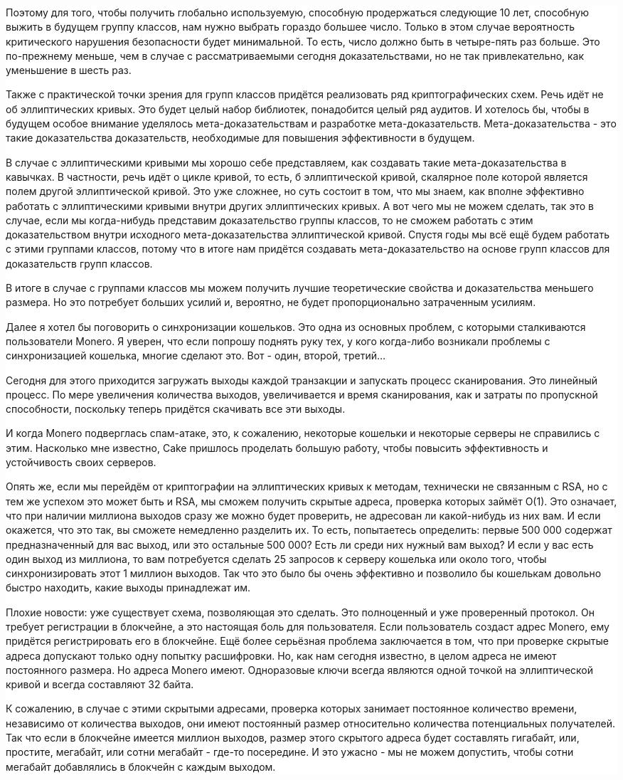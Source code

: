 Поэтому для того, чтобы получить глобально используемую, способную продержаться следующие 10 лет, способную выжить в будущем группу классов, нам нужно выбрать гораздо большее число. Только в этом случае вероятность критического нарушения безопасности будет минимальной. То есть, число должно быть в четыре-пять раз больше. Это по-прежнему меньше, чем в случае с рассматриваемыми сегодня доказательствами, но не так привлекательно, как уменьшение в шесть раз.

Также с практической точки зрения для групп классов придётся реализовать ряд криптографических схем. Речь идёт не об эллиптических кривых. Это будет целый набор библиотек, понадобится целый ряд аудитов. И хотелось бы, чтобы в будущем особое внимание уделялось мета-доказательствам и разработке мета-доказательств. Мета-доказательства - это такие доказательства доказательств, необходимые для повышения эффективности в будущем.

В случае с эллиптическими кривыми мы хорошо себе представляем, как создавать такие мета-доказательства в кавычках. В частности, речь идёт о цикле кривой, то есть, б эллиптической кривой, скалярное поле которой является полем другой эллиптической кривой. Это уже сложнее, но суть состоит в том, что мы знаем, как вполне эффективно работать с эллиптическими кривыми внутри других эллиптических кривых. А вот чего мы не можем сделать, так это в случае, если мы когда-нибудь представим доказательство группы классов, то не сможем работать с этим доказательством внутри исходного мета-доказательства эллиптической кривой. Спустя годы мы всё ещё будем работать с этими группами классов, потому что в итоге нам придётся создавать мета-доказательство на основе групп классов для доказательств групп классов.

В итоге в случае с группами классов мы можем получить лучшие теоретические свойства и доказательства меньшего размера. Но это потребует больших усилий и, вероятно, не будет пропорционально затраченным усилиям.

Далее я хотел бы поговорить о синхронизации кошельков. Это одна из основных проблем, с которыми сталкиваются пользователи Monero. Я уверен, что если попрошу поднять руку тех, у кого когда-либо возникали проблемы с синхронизацией кошелька, многие сделают это. Вот - один, второй, третий…

Сегодня для этого приходится загружать выходы каждой транзакции и запускать процесс сканирования. Это линейный процесс. По мере увеличения количества выходов, увеличивается и время сканирования, как и затраты по пропускной способности, поскольку теперь придётся скачивать все эти выходы.

И когда Monero подверглась спам-атаке, это, к сожалению, некоторые кошельки и некоторые серверы не справились с этим. Насколько мне известно, Cake пришлось проделать большую работу, чтобы повысить эффективность и устойчивость своих серверов.

Опять же, если мы перейдём от криптографии на эллиптических кривых к методам, технически не связанным с RSA, но с тем же успехом это может быть и RSA, мы сможем получить скрытые адреса, проверка которых займёт O(1). Это означает, что при наличии миллиона выходов сразу же можно будет проверить, не адресован ли какой-нибудь из них вам. И если окажется, что это так, вы сможете немедленно разделить их. То есть, попытаетесь определить: первые 500 000 содержат предназначенный для вас выход, или это остальные 500 000? Есть ли среди них нужный вам выход? И если у вас есть один выход из миллиона, то вам потребуется сделать 25 запросов к серверу кошелька или около того, чтобы синхронизировать этот 1 миллион выходов. Так что это было бы очень эффективно и позволило бы кошелькам довольно быстро находить, какие выходы принадлежат им.

Плохие новости: уже существует схема, позволяющая это сделать. Это полноценный и уже проверенный протокол. Он требует регистрации в блокчейне, а это настоящая боль для пользователя. Если пользователь создаст адрес Monero, ему придётся регистрировать его в блокчейне. Ещё более серьёзная проблема заключается в том, что при проверке скрытые адреса допускают только одну попытку расшифровки. Но, как нам сегодня известно, в целом адреса не имеют постоянного размера. Но адреса Monero имеют. Одноразовые ключи всегда являются одной точкой на эллиптической кривой и всегда составляют 32 байта.

К сожалению, в случае с этими скрытыми адресами, проверка которых занимает постоянное количество времени, независимо от количества выходов, они имеют постоянный размер относительно количества потенциальных получателей. Так что если в блокчейне имеется миллион выходов, размер этого скрытого адреса будет составлять гигабайт, или, простите, мегабайт, или сотни мегабайт - где-то посередине. И это ужасно - мы не можем допустить, чтобы сотни мегабайт добавлялись в блокчейн с каждым выходом.
